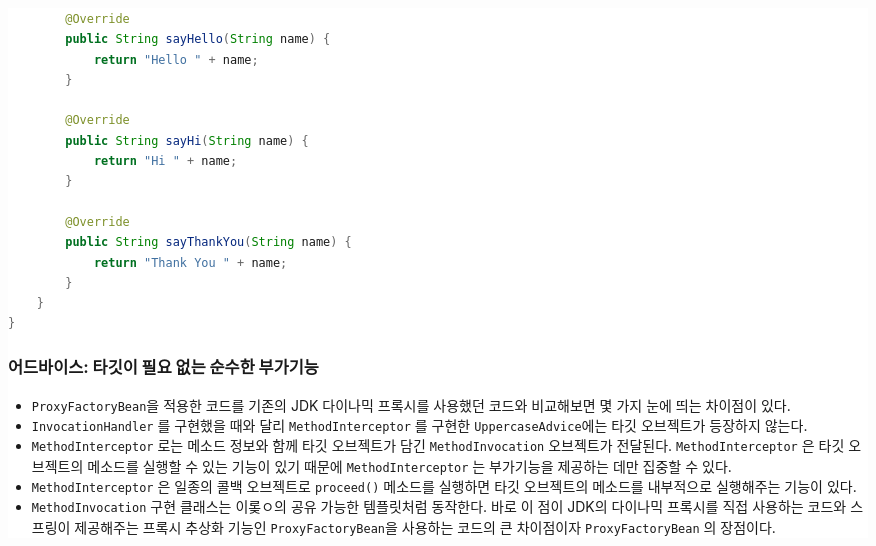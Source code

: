 ```java
        @Override
        public String sayHello(String name) {
            return "Hello " + name;
        }

        @Override
        public String sayHi(String name) {
            return "Hi " + name;
        }

        @Override
        public String sayThankYou(String name) {
            return "Thank You " + name;
        }
    }
}
```

### 어드바이스: 타깃이 필요 없는 순수한 부가기능

- `ProxyFactoryBean`을 적용한 코드를 기존의 JDK 다이나믹 프록시를 사용했던 코드와 비교해보면 몇 가지 눈에 띄는 차이점이 있다.
- `InvocationHandler` 를 구현했을 때와 달리 `MethodInterceptor` 를 구현한 `UppercaseAdvice`에는 타깃 오브젝트가 등장하지 않는다.
- `MethodInterceptor` 로는 메소드 정보와 함께 타깃 오브젝트가 담긴 `MethodInvocation` 오브젝트가 전달된다. `MethodInterceptor`  은 타깃 오브젝트의 메소드를 실행할 수 있는 기능이 있기 때문에 `MethodInterceptor` 는 부가기능을 제공하는 데만 집중할 수 있다.
- `MethodInterceptor` 은 일종의 콜백 오브젝트로 `proceed()` 메소드를 실행하면 타깃 오브젝트의 메소드를 내부적으로 실행해주는 기능이 있다.
- `MethodInvocation` 구현 클래스는 이롲ㅇ의 공유 가능한 템플릿처럼 동작한다. 바로 이 점이 JDK의 다이나믹 프록시를 직접 사용하는 코드와 스프링이 제공해주는 프록시 추상화 기능인 `ProxyFactoryBean`을 사용하는 코드의 큰 차이점이자 `ProxyFactoryBean` 의 장점이다.

